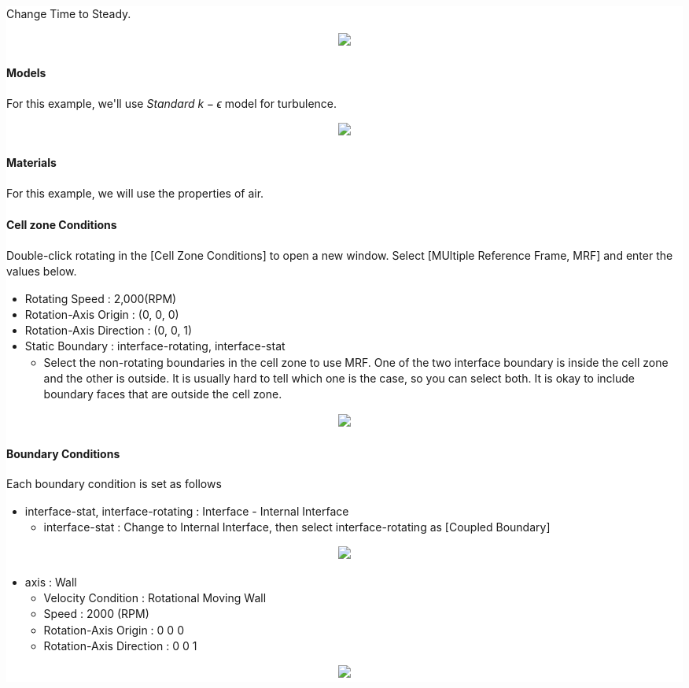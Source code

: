 Change Time to Steady. 

<p align='center'>
    <img src="https://github.com/nextfoam/baram-pages/raw/main/screenshots/slidingMesh/general-steady.png"><br>
</p>

#### Models

For this example, we'll use $Standard$ $k-\epsilon$ model for turbulence.

<p align='center'>
    <img src="https://github.com/nextfoam/baram-pages/raw/main/screenshots/slidingMesh/4.3.png"><br>
</p>

#### Materials

For this example, we will use the properties of air.

#### Cell zone Conditions

Double-click rotating in the [Cell Zone Conditions] to open a new window. Select [MUltiple Reference Frame, MRF] and enter the values below.

+ Rotating Speed : 2,000(RPM)
+ Rotation-Axis Origin : (0, 0, 0)
+ Rotation-Axis Direction : (0, 0, 1)
+ Static Boundary : interface-rotating, interface-stat
    + Select the non-rotating boundaries in the cell zone to use MRF. One of the two interface boundary is inside the cell zone and the other is outside. It is usually hard to tell which one is the case, so you can select both. It is okay to include boundary faces that are outside the cell zone.

<p align='center'>
    <img src="https://github.com/nextfoam/baram-pages/raw/main/screenshots/slidingMesh/mrf.png"><br>
</p>

#### Boundary Conditions

Each boundary condition is set as follows

+ interface-stat, interface-rotating : Interface - Internal Interface
    + interface-stat : Change to Internal Interface, then select interface-rotating as [Coupled Boundary]

<p align='center'>
    <img src="https://github.com/nextfoam/baram-pages/raw/main/screenshots/slidingMesh/4.5.png"><br>
</p>

+ axis : Wall
    + Velocity Condition : Rotational Moving Wall
    + Speed : 2000 (RPM)
    + Rotation-Axis Origin : 0 0 0
    + Rotation-Axis Direction : 0 0 1

<p align='center'>
    <img src="https://github.com/nextfoam/baram-pages/raw/main/screenshots/slidingMesh/4.6.png"><br>
</p>
